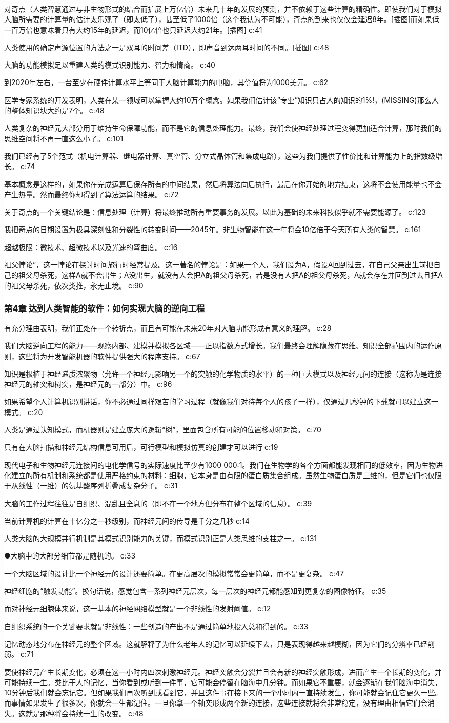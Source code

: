 对奇点（人类智慧通过与非生物形式的结合而扩展上万亿倍）未来几十年的发展的预测，并不依赖于这些计算的精确性。即使我们对于模拟人脑所需要的计算量的估计太乐观了（即太低了），甚至低了1000倍（这个我认为不可能），奇点的到来也仅仅会延迟8年。[插图]而如果低一百万倍也意味着只有大约15年的延迟，而10亿倍也只延迟大约21年。[插图] c:41

人类使用的确定声源位置的方法之一是双耳的时间差（ITD），即声音到达两耳时间的不同。[插图] c:48

大脑的功能模拟足以重建人类的模式识别能力、智力和情商。 c:40

到2020年左右，一台至少在硬件计算水平上等同于人脑计算能力的电脑，其价值将为1000美元。 c:62

医学专家系统的开发表明，人类在某一领域可以掌握大约10万个概念。如果我们估计该“专业”知识只占人的知识的1%!，(MISSING)那么人的整体知识块大约是7个。 c:48

人类复杂的神经元大部分用于维持生命保障功能，而不是它的信息处理能力。最终，我们会使神经处理过程变得更加适合计算，那时我们的思维空间将不再一直这么小了。 c:101

我们已经有了5个范式（机电计算器、继电器计算、真空管、分立式晶体管和集成电路），这些为我们提供了性价比和计算能力上的指数级增长。 c:74

基本概念是这样的，如果你在完成运算后保存所有的中间结果，然后将算法向后执行，最后在你开始的地方结束，这将不会使用能量也不会产生热量。然而最终你却得到了算法运算的结果。 c:72

关于奇点的一个关键结论是：信息处理（计算）将最终推动所有重要事务的发展。以此为基础的未来科技似乎就不需要能源了。 c:123

我把奇点的日期设置为极具深刻性和分裂性的转变时间——2045年。非生物智能在这一年将会10亿倍于今天所有人类的智慧。 c:161

超越极限：微技术、超微技术以及光速的弯曲度。 c:16

祖父悖论”，这一悖论在探讨时间旅行时经常提及。这一著名的悖论是：如果一个人，我们设为A，假设A回到过去，在自己父亲出生前把自己的祖父母杀死，这样A就不会出生；A没出生，就没有人会把A的祖父母杀死，若是没有人把A的祖父母杀死，A就会存在并回到过去且把A的祖父母杀死，依次类推，永无止境。 c:90

### 第4章 达到人类智能的软件：如何实现大脑的逆向工程

有充分理由表明，我们正处在一个转折点，而且有可能在未来20年对大脑功能形成有意义的理解。 c:28

我们大脑逆向工程的能力——观察内部、建模并模拟各区域——正以指数方式增长。我们最终会理解隐藏在思维、知识全部范围内的运作原则，这些将为开发智能机器的软件提供强大的程序支持。 c:67

知识是根植于神经递质浓聚物（允许一个神经元影响另一个的突触的化学物质的水平）的一种巨大模式以及神经元间的连接（这称为是连接神经元的轴突和树突，是神经元的一部分）中。 c:96

如果希望个人计算机识别讲话，你不必通过同样艰苦的学习过程（就像我们对待每个人的孩子一样），仅通过几秒钟的下载就可以建立这一模式。 c:20

人类是通过认知模式，而机器则是建立庞大的逻辑“树”，里面包含所有可能的位置移动和对策。 c:70

只有在大脑扫描和神经元结构信息可用后，可行模型和模拟仿真的创建才可以进行 c:19

现代电子和生物神经元连接间的电化学信号的实际速度比至少有1000 000:1。我们在生物学的各个方面都能发现相同的低效率，因为生物进化建立的所有机制和系统都是使用严格约束的材料：细胞，它本身是由有限的蛋白质集合组成。虽然生物蛋白质是三维的，但是它们也仅限于从线性（一维）的氨基酸序列折叠成复杂分子。 c:31

大脑的工作过程往往是自组织、混乱且全息的（即不在一个地方但分布在整个区域的信息）。 c:39

当前计算机的计算在十亿分之一秒级别，而神经元间的传导是千分之几秒 c:14

人类大脑的大规模并行机制是其模式识别能力的关键，而模式识别正是人类思维的支柱之一。 c:131

●大脑中的大部分细节都是随机的。 c:33

一个大脑区域的设计比一个神经元的设计还要简单。在更高层次的模拟常常会更简单，而不是更复杂。 c:47

神经细胞的“触发功能”。换句话说，感觉包含一系列神经元层次，每一层次的神经元都能感知到更复杂的图像特征。 c:35

而对神经元细胞体来说，这一基本的神经网络模型就是一个非线性的发射阈值。 c:12

自组织系统的一个关键要求就是非线性：一些创造的产出不是通过简单地投入总和得到的。 c:33

记忆动态地分布在神经元的整个区域。这就解释了为什么老年人的记忆可以延续下去，只是表现得越来越模糊，因为它们的分辨率已经削弱。
 c:71

要使神经元产生长期变化，必须在这一小时内四次刺激神经元。神经突触会分裂并且会有新的神经突触形成，进而产生一个长期的变化，并可能持续一生。类比于人的记忆，当你看到或听到一件事，它可能会停留在脑海中几分钟。而如果它不重要，就会逐渐在我们脑海中消失，10分钟后我们就会忘记它。但如果我们再次听到或看到它，并且这件事在接下来的一个小时内一直持续发生，你可能就会记住它更久一些。而事情如果发生了很多次，你就会一生都记住。一旦你拿一个轴突形成两个新的连接，这些连接就将会非常稳定，没有理由相信它们会消失。这就是那种将会持续一生的改变。 c:48
